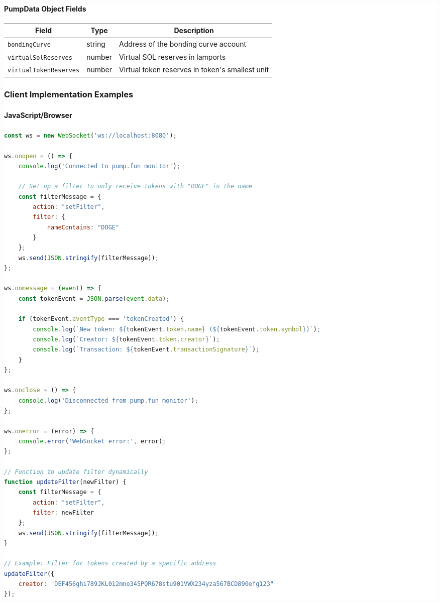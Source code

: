 #### PumpData Object Fields

| Field | Type | Description |
|-------|------|-------------|
| `bondingCurve` | string | Address of the bonding curve account |
| `virtualSolReserves` | number | Virtual SOL reserves in lamports |
| `virtualTokenReserves` | number | Virtual token reserves in token's smallest unit |

### Client Implementation Examples

#### JavaScript/Browser

```javascript
const ws = new WebSocket('ws://localhost:8080');

ws.onopen = () => {
    console.log('Connected to pump.fun monitor');

    // Set up a filter to only receive tokens with "DOGE" in the name
    const filterMessage = {
        action: "setFilter",
        filter: {
            nameContains: "DOGE"
        }
    };
    ws.send(JSON.stringify(filterMessage));
};

ws.onmessage = (event) => {
    const tokenEvent = JSON.parse(event.data);

    if (tokenEvent.eventType === 'tokenCreated') {
        console.log(`New token: ${tokenEvent.token.name} (${tokenEvent.token.symbol})`);
        console.log(`Creator: ${tokenEvent.token.creator}`);
        console.log(`Transaction: ${tokenEvent.transactionSignature}`);
    }
};

ws.onclose = () => {
    console.log('Disconnected from pump.fun monitor');
};

ws.onerror = (error) => {
    console.error('WebSocket error:', error);
};

// Function to update filter dynamically
function updateFilter(newFilter) {
    const filterMessage = {
        action: "setFilter",
        filter: newFilter
    };
    ws.send(JSON.stringify(filterMessage));
}

// Example: Filter for tokens created by a specific address
updateFilter({
    creator: "DEF456ghi789JKL012mno345PQR678stu901VWX234yza567BCD890efg123"
});
```
